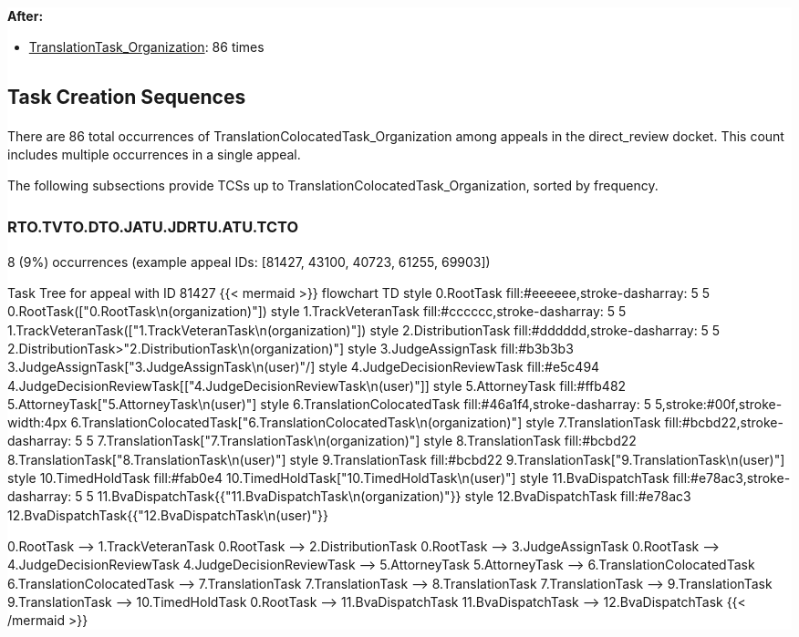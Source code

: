 **After:**

   * [TranslationTask_Organization](TranslationTask_Organization.md): 86 times

## Task Creation Sequences

There are 86 total occurrences of TranslationColocatedTask_Organization among appeals in the direct_review docket.  This count includes multiple occurrences in a single appeal.

The following subsections provide TCSs up to TranslationColocatedTask_Organization, sorted by frequency.

### RTO.TVTO.DTO.JATU.JDRTU.ATU.TCTO

8 (9%) occurrences (example appeal IDs: [81427, 43100, 40723, 61255, 69903])

Task Tree for appeal with ID 81427
{{< mermaid >}}
flowchart TD
style 0.RootTask fill:#eeeeee,stroke-dasharray: 5 5
  0.RootTask(["0.RootTask\n(organization)"])
style 1.TrackVeteranTask fill:#cccccc,stroke-dasharray: 5 5
  1.TrackVeteranTask(["1.TrackVeteranTask\n(organization)"])
style 2.DistributionTask fill:#dddddd,stroke-dasharray: 5 5
  2.DistributionTask>"2.DistributionTask\n(organization)"]
style 3.JudgeAssignTask fill:#b3b3b3
  3.JudgeAssignTask[\"3.JudgeAssignTask\n(user)"/]
style 4.JudgeDecisionReviewTask fill:#e5c494
  4.JudgeDecisionReviewTask[["4.JudgeDecisionReviewTask\n(user)"]]
style 5.AttorneyTask fill:#ffb482
  5.AttorneyTask["5.AttorneyTask\n(user)"]
style 6.TranslationColocatedTask fill:#46a1f4,stroke-dasharray: 5 5,stroke:#00f,stroke-width:4px
  6.TranslationColocatedTask["6.TranslationColocatedTask\n(organization)"]
style 7.TranslationTask fill:#bcbd22,stroke-dasharray: 5 5
  7.TranslationTask["7.TranslationTask\n(organization)"]
style 8.TranslationTask fill:#bcbd22
  8.TranslationTask["8.TranslationTask\n(user)"]
style 9.TranslationTask fill:#bcbd22
  9.TranslationTask["9.TranslationTask\n(user)"]
style 10.TimedHoldTask fill:#fab0e4
  10.TimedHoldTask["10.TimedHoldTask\n(user)"]
style 11.BvaDispatchTask fill:#e78ac3,stroke-dasharray: 5 5
  11.BvaDispatchTask{{"11.BvaDispatchTask\n(organization)"}}
style 12.BvaDispatchTask fill:#e78ac3
  12.BvaDispatchTask{{"12.BvaDispatchTask\n(user)"}}

0.RootTask --> 1.TrackVeteranTask
0.RootTask --> 2.DistributionTask
0.RootTask --> 3.JudgeAssignTask
0.RootTask --> 4.JudgeDecisionReviewTask
4.JudgeDecisionReviewTask --> 5.AttorneyTask
5.AttorneyTask --> 6.TranslationColocatedTask
6.TranslationColocatedTask --> 7.TranslationTask
7.TranslationTask --> 8.TranslationTask
7.TranslationTask --> 9.TranslationTask
9.TranslationTask --> 10.TimedHoldTask
0.RootTask --> 11.BvaDispatchTask
11.BvaDispatchTask --> 12.BvaDispatchTask
{{< /mermaid >}}
